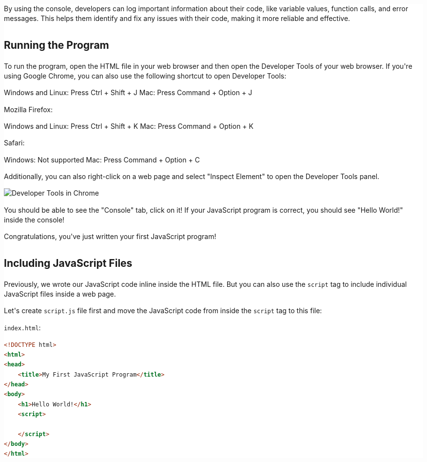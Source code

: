 By using the console, developers can log important information about their code, like variable values, function calls, and error messages. This helps them identify and fix any issues with their code, making it more reliable and effective.

## Running the Program

To run the program, open the HTML file in your web browser and then open the Developer Tools of your web browser.
If you're using Google Chrome, you can also use the following shortcut to open Developer Tools:

Windows and Linux: Press Ctrl + Shift + J
Mac: Press Command + Option + J

Mozilla Firefox:

Windows and Linux: Press Ctrl + Shift + K
Mac: Press Command + Option + K

Safari:

Windows: Not supported
Mac: Press Command + Option + C

Additionally, you can also right-click on a web page and select "Inspect Element" to open the Developer Tools panel.

![Developer Tools in Chrome](/assets/developer_tools_chrome.png)

You should be able to see the "Console" tab, click on it!
If your JavaScript program is correct, you should see "Hello World!" inside the console!

Congratulations, you've just written your first JavaScript program!

## Including JavaScript Files

Previously, we wrote our JavaScript code inline inside the HTML file.
But you can also use the `script` tag to include individual JavaScript files inside a web page.

Let's create `script.js` file first and move the JavaScript code from inside the `script` tag to this file:

`index.html`:

```html
<!DOCTYPE html>
<html>
<head>
	<title>My First JavaScript Program</title>
</head>
<body>
	<h1>Hello World!</h1>
	<script>

	</script>
</body>
</html>
```
